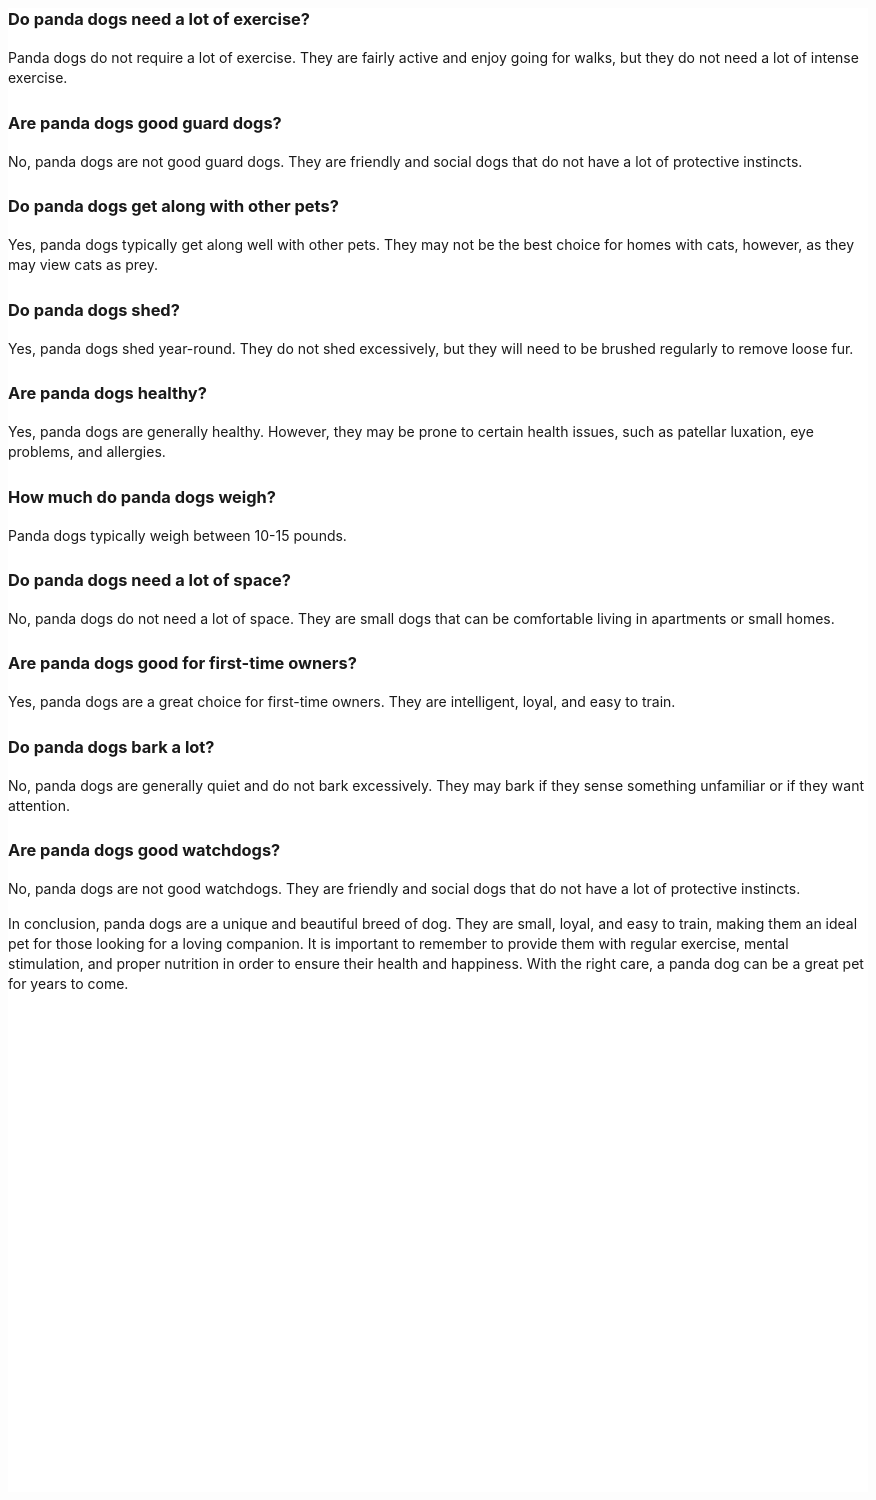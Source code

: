 <h3>Do panda dogs need a lot of exercise?</h3>

<p>Panda dogs do not require a lot of exercise. They are fairly active and enjoy going for walks, but they do not need a lot of intense exercise.</p>

<h3>Are panda dogs good guard dogs?</h3>

<p>No, panda dogs are not good guard dogs. They are friendly and social dogs that do not have a lot of protective instincts.</p>

<h3>Do panda dogs get along with other pets?</h3>

<p>Yes, panda dogs typically get along well with other pets. They may not be the best choice for homes with cats, however, as they may view cats as prey.</p>

<h3>Do panda dogs shed?</h3>

<p>Yes, panda dogs shed year-round. They do not shed excessively, but they will need to be brushed regularly to remove loose fur.</p>

<h3>Are panda dogs healthy?</h3>

<p>Yes, panda dogs are generally healthy. However, they may be prone to certain health issues, such as patellar luxation, eye problems, and allergies.</p>

<h3>How much do panda dogs weigh?</h3>

<p>Panda dogs typically weigh between 10-15 pounds.</p>

<h3>Do panda dogs need a lot of space?</h3>

<p>No, panda dogs do not need a lot of space. They are small dogs that can be comfortable living in apartments or small homes.</p>

<h3>Are panda dogs good for first-time owners?</h3>

<p>Yes, panda dogs are a great choice for first-time owners. They are intelligent, loyal, and easy to train.</p>

<h3>Do panda dogs bark a lot?</h3>

<p>No, panda dogs are generally quiet and do not bark excessively. They may bark if they sense something unfamiliar or if they want attention.</p>

<h3>Are panda dogs good watchdogs?</h3>

<p>No, panda dogs are not good watchdogs. They are friendly and social dogs that do not have a lot of protective instincts.</p>

In conclusion, panda dogs are a unique and beautiful breed of dog. They are small, loyal, and easy to train, making them an ideal pet for those looking for a loving companion. It is important to remember to provide them with regular exercise, mental stimulation, and proper nutrition in order to ensure their health and happiness. With the right care, a panda dog can be a great pet for years to come.

<div style="position: relative; padding-bottom: 56.25%; overflow: hidden"><iframe src="https://www.youtube.com/embed/EBbg-des-vQ" frameborder="0" allow="accelerometer; autoplay; clipboard-write; encrypted-media; gyroscope; picture-in-picture; web-share" allowfullscreen style="position: absolute; top: 0; left: 0; width: 100%; height: 100%;"></iframe>
</div>